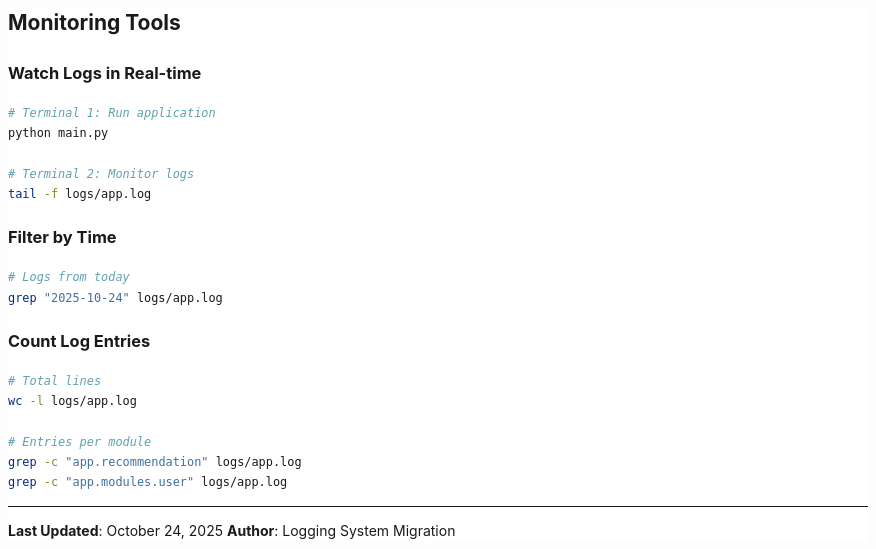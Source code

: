 ## Monitoring Tools

### Watch Logs in Real-time

```bash
# Terminal 1: Run application
python main.py

# Terminal 2: Monitor logs
tail -f logs/app.log
```

### Filter by Time

```bash
# Logs from today
grep "2025-10-24" logs/app.log
```

### Count Log Entries

```bash
# Total lines
wc -l logs/app.log

# Entries per module
grep -c "app.recommendation" logs/app.log
grep -c "app.modules.user" logs/app.log
```

---

**Last Updated**: October 24, 2025
**Author**: Logging System Migration
